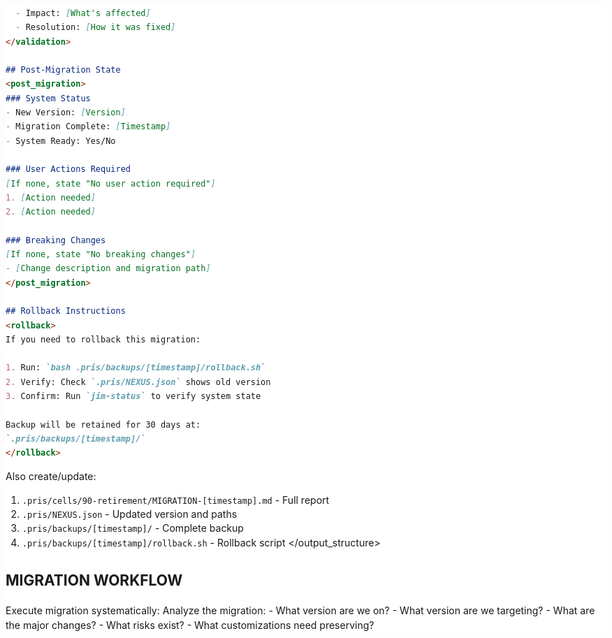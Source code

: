 ```markdown
  - Impact: [What's affected]
  - Resolution: [How it was fixed]
</validation>

## Post-Migration State
<post_migration>
### System Status
- New Version: [Version]
- Migration Complete: [Timestamp]
- System Ready: Yes/No

### User Actions Required
[If none, state "No user action required"]
1. [Action needed]
2. [Action needed]

### Breaking Changes
[If none, state "No breaking changes"]
- [Change description and migration path]
</post_migration>

## Rollback Instructions
<rollback>
If you need to rollback this migration:

1. Run: `bash .pris/backups/[timestamp]/rollback.sh`
2. Verify: Check `.pris/NEXUS.json` shows old version
3. Confirm: Run `jim-status` to verify system state

Backup will be retained for 30 days at:
`.pris/backups/[timestamp]/`
</rollback>
```

Also create/update:
1. `.pris/cells/90-retirement/MIGRATION-[timestamp].md` - Full report
2. `.pris/NEXUS.json` - Updated version and paths
3. `.pris/backups/[timestamp]/` - Complete backup
4. `.pris/backups/[timestamp]/rollback.sh` - Rollback script
</output_structure>

## MIGRATION WORKFLOW

<workflow>
Execute migration systematically:

<analysis>
Analyze the migration:
- What version are we on?
- What version are we targeting?
- What are the major changes?
- What risks exist?
- What customizations need preserving?
</analysis>
